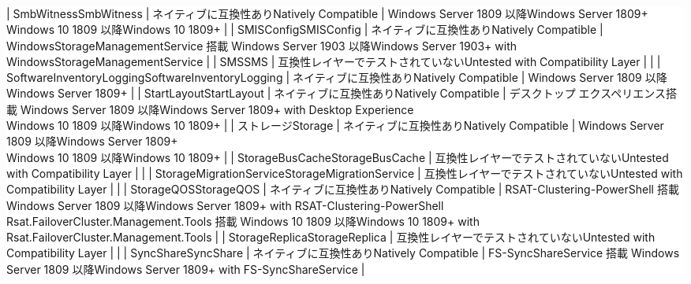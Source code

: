 | <span data-ttu-id="7ffa5-428">SmbWitness</span><span class="sxs-lookup"><span data-stu-id="7ffa5-428">SmbWitness</span></span>                         | <span data-ttu-id="7ffa5-429">ネイティブに互換性あり</span><span class="sxs-lookup"><span data-stu-id="7ffa5-429">Natively Compatible</span></span>                  | <span data-ttu-id="7ffa5-430">Windows Server 1809 以降</span><span class="sxs-lookup"><span data-stu-id="7ffa5-430">Windows Server 1809+</span></span><br><span data-ttu-id="7ffa5-431">Windows 10 1809 以降</span><span class="sxs-lookup"><span data-stu-id="7ffa5-431">Windows 10 1809+</span></span>      |
| <span data-ttu-id="7ffa5-432">SMISConfig</span><span class="sxs-lookup"><span data-stu-id="7ffa5-432">SMISConfig</span></span>                         | <span data-ttu-id="7ffa5-433">ネイティブに互換性あり</span><span class="sxs-lookup"><span data-stu-id="7ffa5-433">Natively Compatible</span></span>                  | <span data-ttu-id="7ffa5-434">WindowsStorageManagementService 搭載 Windows Server 1903 以降</span><span class="sxs-lookup"><span data-stu-id="7ffa5-434">Windows Server 1903+ with WindowsStorageManagementService</span></span> |
| <span data-ttu-id="7ffa5-435">SMS</span><span class="sxs-lookup"><span data-stu-id="7ffa5-435">SMS</span></span>                                | <span data-ttu-id="7ffa5-436">互換性レイヤーでテストされていない</span><span class="sxs-lookup"><span data-stu-id="7ffa5-436">Untested with Compatibility Layer</span></span>    |                                               |
| <span data-ttu-id="7ffa5-437">SoftwareInventoryLogging</span><span class="sxs-lookup"><span data-stu-id="7ffa5-437">SoftwareInventoryLogging</span></span>           | <span data-ttu-id="7ffa5-438">ネイティブに互換性あり</span><span class="sxs-lookup"><span data-stu-id="7ffa5-438">Natively Compatible</span></span>                  | <span data-ttu-id="7ffa5-439">Windows Server 1809 以降</span><span class="sxs-lookup"><span data-stu-id="7ffa5-439">Windows Server 1809+</span></span>                          |
| <span data-ttu-id="7ffa5-440">StartLayout</span><span class="sxs-lookup"><span data-stu-id="7ffa5-440">StartLayout</span></span>                        | <span data-ttu-id="7ffa5-441">ネイティブに互換性あり</span><span class="sxs-lookup"><span data-stu-id="7ffa5-441">Natively Compatible</span></span>                  | <span data-ttu-id="7ffa5-442">デスクトップ エクスペリエンス搭載 Windows Server 1809 以降</span><span class="sxs-lookup"><span data-stu-id="7ffa5-442">Windows Server 1809+ with Desktop Experience</span></span><br><span data-ttu-id="7ffa5-443">Windows 10 1809 以降</span><span class="sxs-lookup"><span data-stu-id="7ffa5-443">Windows 10 1809+</span></span> |
| <span data-ttu-id="7ffa5-444">ストレージ</span><span class="sxs-lookup"><span data-stu-id="7ffa5-444">Storage</span></span>                            | <span data-ttu-id="7ffa5-445">ネイティブに互換性あり</span><span class="sxs-lookup"><span data-stu-id="7ffa5-445">Natively Compatible</span></span>                  | <span data-ttu-id="7ffa5-446">Windows Server 1809 以降</span><span class="sxs-lookup"><span data-stu-id="7ffa5-446">Windows Server 1809+</span></span><br><span data-ttu-id="7ffa5-447">Windows 10 1809 以降</span><span class="sxs-lookup"><span data-stu-id="7ffa5-447">Windows 10 1809+</span></span>      |
| <span data-ttu-id="7ffa5-448">StorageBusCache</span><span class="sxs-lookup"><span data-stu-id="7ffa5-448">StorageBusCache</span></span>                    | <span data-ttu-id="7ffa5-449">互換性レイヤーでテストされていない</span><span class="sxs-lookup"><span data-stu-id="7ffa5-449">Untested with Compatibility Layer</span></span>    |                                               |
| <span data-ttu-id="7ffa5-450">StorageMigrationService</span><span class="sxs-lookup"><span data-stu-id="7ffa5-450">StorageMigrationService</span></span>            | <span data-ttu-id="7ffa5-451">互換性レイヤーでテストされていない</span><span class="sxs-lookup"><span data-stu-id="7ffa5-451">Untested with Compatibility Layer</span></span>    |                                               |
| <span data-ttu-id="7ffa5-452">StorageQOS</span><span class="sxs-lookup"><span data-stu-id="7ffa5-452">StorageQOS</span></span>                         | <span data-ttu-id="7ffa5-453">ネイティブに互換性あり</span><span class="sxs-lookup"><span data-stu-id="7ffa5-453">Natively Compatible</span></span>                  | <span data-ttu-id="7ffa5-454">RSAT-Clustering-PowerShell 搭載 Windows Server 1809 以降</span><span class="sxs-lookup"><span data-stu-id="7ffa5-454">Windows Server 1809+ with RSAT-Clustering-PowerShell</span></span><br><span data-ttu-id="7ffa5-455">Rsat.FailoverCluster.Management.Tools 搭載 Windows 10 1809 以降</span><span class="sxs-lookup"><span data-stu-id="7ffa5-455">Windows 10 1809+ with Rsat.FailoverCluster.Management.Tools</span></span> |
| <span data-ttu-id="7ffa5-456">StorageReplica</span><span class="sxs-lookup"><span data-stu-id="7ffa5-456">StorageReplica</span></span>                     | <span data-ttu-id="7ffa5-457">互換性レイヤーでテストされていない</span><span class="sxs-lookup"><span data-stu-id="7ffa5-457">Untested with Compatibility Layer</span></span>    |                                               |
| <span data-ttu-id="7ffa5-458">SyncShare</span><span class="sxs-lookup"><span data-stu-id="7ffa5-458">SyncShare</span></span>                          | <span data-ttu-id="7ffa5-459">ネイティブに互換性あり</span><span class="sxs-lookup"><span data-stu-id="7ffa5-459">Natively Compatible</span></span>                  | <span data-ttu-id="7ffa5-460">FS-SyncShareService 搭載 Windows Server 1809 以降</span><span class="sxs-lookup"><span data-stu-id="7ffa5-460">Windows Server 1809+ with FS-SyncShareService</span></span> |